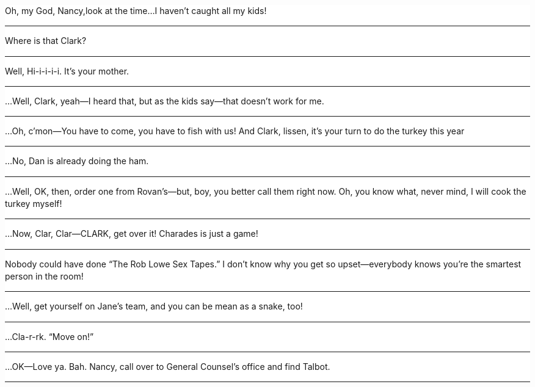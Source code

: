 Oh, my God, Nancy,look at the time…I haven’t caught all my kids!

---


Where is that Clark? 

---


Well, Hi-i-i-i-i.
It’s your mother.

---

…Well, Clark, yeah—I heard that, but as the kids say—that doesn’t work for me.

---


…Oh, c’mon—You have to come, you have to fish with us! And Clark, lissen, it’s your turn to do the turkey this year

---


…No, Dan is already doing the ham.

---


…Well, OK, then, order one from Rovan’s—but, boy, you better call them right now.
Oh, you know what, never mind, I will cook the turkey myself!

---


…Now, Clar, Clar—CLARK, get over it!
Charades is just a game!

---


Nobody could have done “The Rob Lowe Sex Tapes.” I don’t know why you get so upset—everybody knows you’re the smartest person in the room!

---





…Well, get yourself on Jane’s team, and you can be mean as a snake, too! 

---


…Cla-r-rk.
“Move on!” 

---


…OK—Love ya.
Bah. Nancy, call over to General Counsel’s office and find Talbot.

---